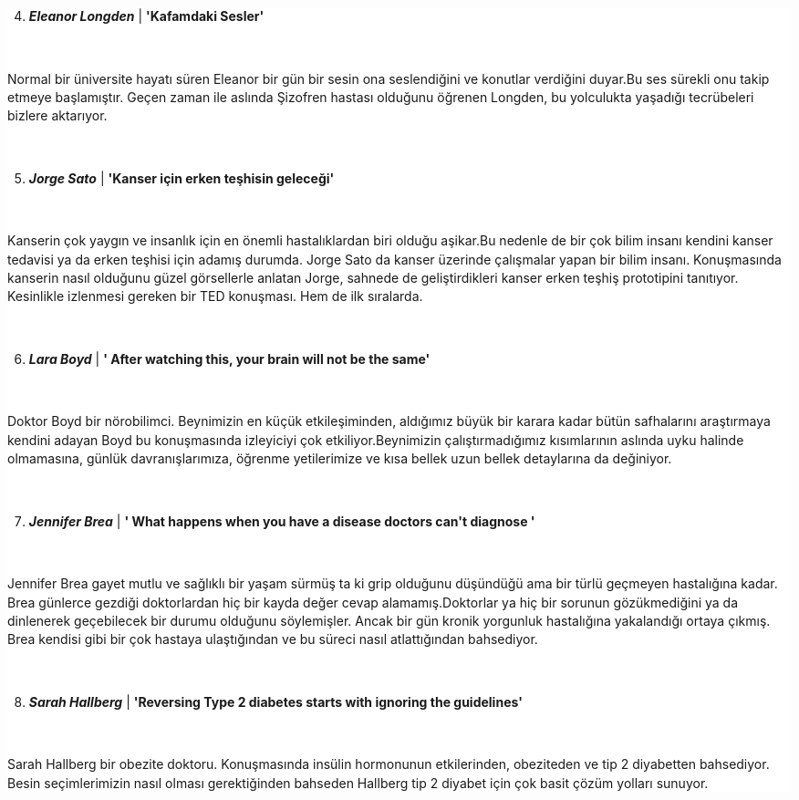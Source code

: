 4. ***Eleanor Longden*** &#124; **'Kafamdaki Sesler'**

&nbsp;&nbsp;&nbsp;&nbsp;&nbsp;&nbsp;

Normal bir üniversite hayatı süren Eleanor bir gün bir sesin ona seslendiğini ve konutlar verdiğini duyar.Bu ses sürekli onu takip etmeye başlamıştır. Geçen zaman ile aslında Şizofren hastası olduğunu öğrenen Longden, bu yolculukta yaşadığı tecrübeleri bizlere aktarıyor.

<iframe src="https://www.youtube.com/embed/syjEN3peCJw" frameborder="0" allowfullscreen></iframe>

&nbsp;&nbsp;&nbsp;&nbsp;&nbsp;&nbsp;

5. ***Jorge Sato*** &#124; **'Kanser için erken teşhisin geleceği'**

&nbsp;&nbsp;&nbsp;&nbsp;&nbsp;&nbsp;

Kanserin çok yaygın ve insanlık için en önemli hastalıklardan biri olduğu aşikar.Bu nedenle de bir çok bilim insanı kendini kanser tedavisi ya da erken teşhisi için adamış durumda. Jorge Sato da kanser üzerinde çalışmalar yapan bir bilim insanı. Konuşmasında kanserin nasıl olduğunu güzel görsellerle anlatan Jorge, sahnede de geliştirdikleri kanser erken teşhiş prototipini tanıtıyor. Kesinlikle izlenmesi gereken bir TED konuşması. Hem de ilk sıralarda.


<iframe src="https://www.youtube.com/embed/dm4fvbrMLPw" frameborder="0" allowfullscreen></iframe>

&nbsp;&nbsp;&nbsp;&nbsp;&nbsp;&nbsp;

6. ***Lara Boyd*** &#124; **' After watching this, your brain will not be the same'**

&nbsp;&nbsp;&nbsp;&nbsp;&nbsp;&nbsp;

Doktor Boyd bir nörobilimci. Beynimizin en küçük etkileşiminden, aldığımız büyük bir karara kadar bütün safhalarını araştırmaya kendini adayan Boyd bu konuşmasında izleyiciyi çok etkiliyor.Beynimizin çalıştırmadığımız kısımlarının aslında uyku halinde olmamasına, günlük davranışlarımıza, öğrenme yetilerimize ve kısa bellek uzun bellek detaylarına da değiniyor.

<iframe src="https://www.youtube.com/embed/LNHBMFCzznE" frameborder="0" allowfullscreen></iframe>

&nbsp;&nbsp;&nbsp;&nbsp;&nbsp;&nbsp;

7. ***Jennifer Brea*** &#124; **' What happens when you have a disease doctors can't diagnose '**

&nbsp;&nbsp;&nbsp;&nbsp;&nbsp;&nbsp;

Jennifer Brea gayet mutlu ve sağlıklı bir yaşam sürmüş ta ki grip olduğunu düşündüğü ama bir türlü geçmeyen hastalığına kadar. Brea günlerce gezdiği doktorlardan hiç bir kayda değer cevap alamamış.Doktorlar ya hiç bir sorunun gözükmediğini ya da dinlenerek geçebilecek bir durumu olduğunu söylemişler. Ancak bir gün kronik yorgunluk hastalığına yakalandığı ortaya çıkmış. Brea kendisi gibi bir çok hastaya ulaştığından ve bu süreci nasıl atlattığından bahsediyor.

<iframe src="https://www.youtube.com/embed/Fb3yp4uJhq0" frameborder="0" allowfullscreen></iframe>

&nbsp;&nbsp;&nbsp;&nbsp;&nbsp;&nbsp;

8. ***Sarah Hallberg*** &#124; **'Reversing Type 2 diabetes starts with ignoring the guidelines'**

&nbsp;&nbsp;&nbsp;&nbsp;&nbsp;&nbsp;

Sarah Hallberg bir obezite doktoru. Konuşmasında insülin hormonunun etkilerinden, obeziteden ve tip 2 diyabetten bahsediyor. Besin seçimlerimizin nasıl olması gerektiğinden bahseden Hallberg tip 2 diyabet için çok basit çözüm yolları sunuyor.
